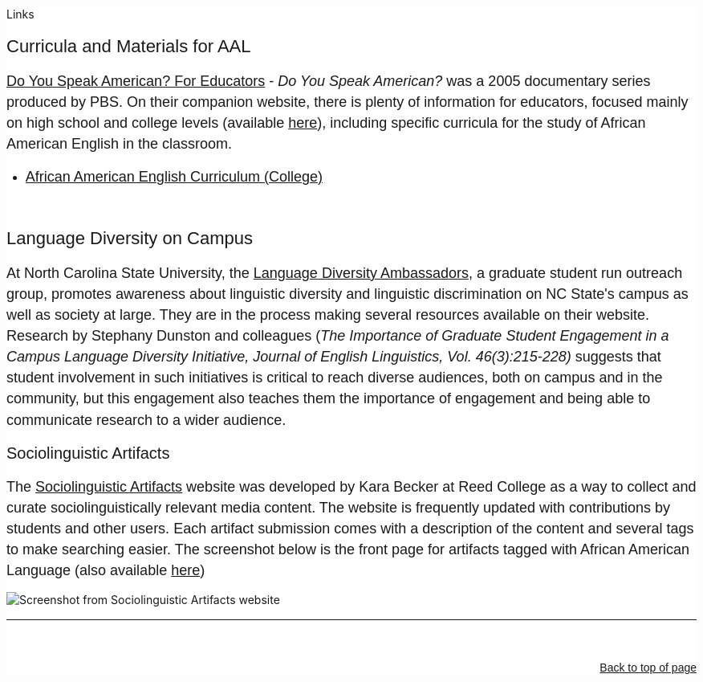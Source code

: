 Links</span></span></a></p><p><span style="font-family:Trebuchet MS,Helvetica,sans-serif;"><span style="font-size:22px;">Curricula and Materials for AAL</span></span></p><p><span style="font-family:Arial,Helvetica,sans-serif;"><span style="font-size:18px;"><a href="https://www.pbs.org/speak/education/" target="_blank">Do You Speak American? For Educators</a> - <em>Do You Speak American?</em> was a 2005 documentary series produced by PBS. On their companion website, there is plenty of information for educators, focused mainly on high school and college levels (available <a href="https://www.pbs.org/speak/education/" target="_blank">here</a>), including specific curricula for the study of African American English in the classroom.</span></span></p><ul><li><a href="https://www.pbs.org/speak/education/curriculum/college/aae/" target="_blank"><span style="font-family:Arial,Helvetica,sans-serif;"><span style="font-size:18px;">African American English Curriculum (College)</span></span></a></li></ul><p>&nbsp;</p><p><span style="font-family:Trebuchet MS,Helvetica,sans-serif;"><span style="font-size:22px;">Language Diversity on Campus</span></span></p><p><span style="font-family:Arial,Helvetica,sans-serif;"><span style="font-size:18px;">At North Carolina State University, the <a href="https://howl.wordpress.ncsu.edu/" target="_blank">Language Diversity Ambassadors</a>, a graduate student run outreach group, promotes awareness about linguistic diversity and linguistic discrimination on NC State's campus as well as society at large. They are in the process making several resources available on their website. Research by Stephany Dunston and colleagues (<em>The Importance of Graduate Student Engagement in a Campus Language Diversity Initiative, Journal of English Linguistics, Vol. 46(3):215-228) </em>suggests that student involvement in such initiatives is critical to reach diverse audiences, both on campus and in the community, but this engagement also teaches them the importance of engagement and being able to communicate research to a wider audience.</span></span></p><p><span style="font-size:20px;"><span style="font-family:Trebuchet MS,Helvetica,sans-serif;">Sociolinguistic Artifacts</span></span></p><p><span style="font-family:Arial,Helvetica,sans-serif;"><span style="font-size:18px;">The <a href="https://www.reed.edu/slx-artifacts/" target="_blank">Sociolinguistic Artifacts</a> website was developed by Kara Becker at Reed College as a way to collect and curate sociolinguistically relevant media content. The website is frequently updated with contributions by students and other users. Each artifact submission comes with a description of the content and several tags to make searching easier. The screenshot below is the front page for artifacts tagged with African American Language (also available <a href="https://www.reed.edu/slx-artifacts/tags/Linguistic%20Variety/African%20American%20Language.php" target="_blank">here</a>)</span></span></p><p><span><img alt="Screenshot from Sociolinguistic Artifacts website" class="media-element file-default" data-delta="3" data-fid="79" data-media-element="1" src="https://oraal-stage.uoregon.edu/sites/oraal2.uoregon.edu/files/Screen%20Shot%202019-11-06%20at%201.04.39%20PM.png" style="height: 424px; width: 500px;" typeof="foaf:Image" width="1025" height="870"></span></p><hr><p>&nbsp;</p><ul></ul><p style="text-align: right;"><span style="font-family:Arial,Helvetica,sans-serif;"><a href="#top">Back to top of page</a></span></p>
